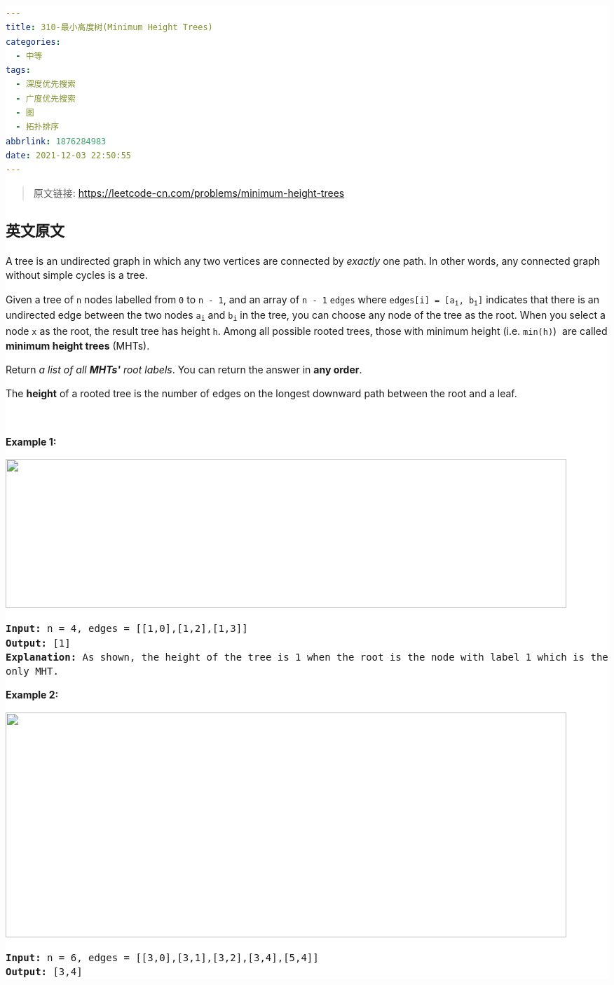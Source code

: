 ```yaml
---
title: 310-最小高度树(Minimum Height Trees)
categories:
  - 中等
tags:
  - 深度优先搜索
  - 广度优先搜索
  - 图
  - 拓扑排序
abbrlink: 1876284983
date: 2021-12-03 22:50:55
---
```


> 原文链接: https://leetcode-cn.com/problems/minimum-height-trees


## 英文原文
<div><p>A tree is an undirected graph in which any two vertices are connected by&nbsp;<i>exactly</i>&nbsp;one path. In other words, any connected graph without simple cycles is a tree.</p>

<p>Given a tree of <code>n</code> nodes&nbsp;labelled from <code>0</code> to <code>n - 1</code>, and an array of&nbsp;<code>n - 1</code>&nbsp;<code>edges</code> where <code>edges[i] = [a<sub>i</sub>, b<sub>i</sub>]</code> indicates that there is an undirected edge between the two nodes&nbsp;<code>a<sub>i</sub></code> and&nbsp;<code>b<sub>i</sub></code> in the tree,&nbsp;you can choose any node of the tree as the root. When you select a node <code>x</code> as the root, the result tree has height <code>h</code>. Among all possible rooted trees, those with minimum height (i.e. <code>min(h)</code>)&nbsp; are called <strong>minimum height trees</strong> (MHTs).</p>

<p>Return <em>a list of all <strong>MHTs&#39;</strong> root labels</em>.&nbsp;You can return the answer in <strong>any order</strong>.</p>

<p>The <strong>height</strong> of a rooted tree is the number of edges on the longest downward path between the root and a leaf.</p>

<p>&nbsp;</p>
<p><strong>Example 1:</strong></p>
<img alt="" src="https://assets.leetcode.com/uploads/2020/09/01/e1.jpg" style="width: 800px; height: 213px;" />
<pre>
<strong>Input:</strong> n = 4, edges = [[1,0],[1,2],[1,3]]
<strong>Output:</strong> [1]
<strong>Explanation:</strong> As shown, the height of the tree is 1 when the root is the node with label 1 which is the only MHT.
</pre>

<p><strong>Example 2:</strong></p>
<img alt="" src="https://assets.leetcode.com/uploads/2020/09/01/e2.jpg" style="width: 800px; height: 321px;" />
<pre>
<strong>Input:</strong> n = 6, edges = [[3,0],[3,1],[3,2],[3,4],[5,4]]
<strong>Output:</strong> [3,4]
</pre>
